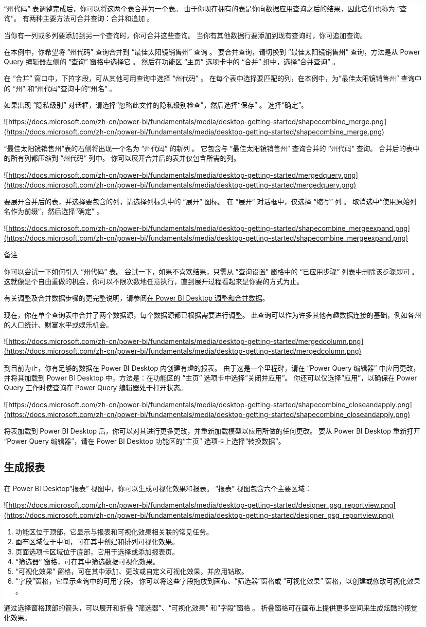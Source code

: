 “州代码” 表调整完成后，你可以将这两个表合并为一个表。 由于你现在拥有的表是你向数据应用查询之后的结果，因此它们也称为 “查询”。 有两种主要方法可合并查询：合并和追加 。

当你有一列或多列要添加到另一个查询时，你可合并这些查询。 当你有其他数据行要添加到现有查询时，你可追加查询。

在本例中，你希望将 “州代码” 查询合并到 “最佳太阳镜销售州” 查询 。 要合并查询，请切换到 “最佳太阳镜销售州” 查询，方法是从 Power Query 编辑器左侧的 “查询” 窗格中选择它 。 然后在功能区 “主页” 选项卡中的 “合并” 组中，选择“合并查询” 。

在 “合并” 窗口中，下拉字段，可从其他可用查询中选择 “州代码” 。 在每个表中选择要匹配的列，在本例中，为“最佳太阳镜销售州” 查询中的 “州” 和“州代码”查询中的“州名” 。

如果出现 “隐私级别” 对话框，请选择“忽略此文件的隐私级别检查”，然后选择“保存” 。 选择“确定”。

![https://docs.microsoft.com/zh-cn/power-bi/fundamentals/media/desktop-getting-started/shapecombine_merge.png](https://docs.microsoft.com/zh-cn/power-bi/fundamentals/media/desktop-getting-started/shapecombine_merge.png)

“最佳太阳镜销售州”表的右侧将出现一个名为 “州代码” 的新列 。 它包含与 “最佳太阳镜销售州” 查询合并的 “州代码” 查询。 合并后的表中的所有列都压缩到 “州代码” 列中。 你可以展开合并后的表并仅包含所需的列。

![https://docs.microsoft.com/zh-cn/power-bi/fundamentals/media/desktop-getting-started/mergedquery.png](https://docs.microsoft.com/zh-cn/power-bi/fundamentals/media/desktop-getting-started/mergedquery.png)

要展开合并后的表，并选择要包含的列，请选择列标头中的 “展开” 图标。 在 “展开” 对话框中，仅选择 “缩写” 列 。 取消选中“使用原始列名作为前缀”，然后选择“确定” 。

![https://docs.microsoft.com/zh-cn/power-bi/fundamentals/media/desktop-getting-started/shapecombine_mergeexpand.png](https://docs.microsoft.com/zh-cn/power-bi/fundamentals/media/desktop-getting-started/shapecombine_mergeexpand.png)

备注

你可以尝试一下如何引入 “州代码” 表。 尝试一下，如果不喜欢结果，只需从 “查询设置” 窗格中的 “已应用步骤” 列表中删除该步骤即可 。 这就像是个自由重做的机会，你可以不限次数地任意执行，直到展开过程看起来是你要的方式为止。

有关调整及合并数据步骤的更完整说明，请参阅[在 Power BI Desktop 调整和合并数据](https://docs.microsoft.com/zh-cn/power-bi/connect-data/desktop-shape-and-combine-data)。

现在，你在单个查询表中合并了两个数据源，每个数据源都已根据需要进行调整。 此查询可以作为许多其他有趣数据连接的基础，例如各州的人口统计、财富水平或娱乐机会。

![https://docs.microsoft.com/zh-cn/power-bi/fundamentals/media/desktop-getting-started/mergedcolumn.png](https://docs.microsoft.com/zh-cn/power-bi/fundamentals/media/desktop-getting-started/mergedcolumn.png)

到目前为止，你有足够的数据在 Power BI Desktop 内创建有趣的报表。 由于这是一个里程碑，请在 “Power Query 编辑器” 中应用更改，并将其加载到 Power BI Desktop 中，方法是：在功能区的 “主页” 选项卡中选择“关闭并应用”。 你还可以仅选择“应用”，以确保在 Power Query 工作时使查询在 Power Query 编辑器处于打开状态。

![https://docs.microsoft.com/zh-cn/power-bi/fundamentals/media/desktop-getting-started/shapecombine_closeandapply.png](https://docs.microsoft.com/zh-cn/power-bi/fundamentals/media/desktop-getting-started/shapecombine_closeandapply.png)

将表加载到 Power BI Desktop 后，你可以对其进行更多更改，并重新加载模型以应用所做的任何更改。 要从 Power BI Desktop 重新打开 “Power Query 编辑器”，请在 Power BI Desktop 功能区的“主页” 选项卡上选择“转换数据”。

## 生成报表

在 Power BI Desktop“报表” 视图中，你可以生成可视化效果和报表。 “报表” 视图包含六个主要区域：

![https://docs.microsoft.com/zh-cn/power-bi/fundamentals/media/desktop-getting-started/designer_gsg_reportview.png](https://docs.microsoft.com/zh-cn/power-bi/fundamentals/media/desktop-getting-started/designer_gsg_reportview.png)

1. 功能区位于顶部，它显示与报表和可视化效果相关联的常见任务。
2. 画布区域位于中间，可在其中创建和排列可视化效果。
3. 页面选项卡区域位于底部，它用于选择或添加报表页。
4. “筛选器” 窗格，可在其中筛选数据可视化效果。
5. “可视化效果” 窗格，可在其中添加、更改或自定义可视化效果，并应用钻取。
6. “字段”窗格，它显示查询中的可用字段。 你可以将这些字段拖放到画布、“筛选器”窗格或 “可视化效果” 窗格，以创建或修改可视化效果 。

通过选择窗格顶部的箭头，可以展开和折叠 “筛选器”、“可视化效果” 和“字段”窗格 。 折叠窗格可在画布上提供更多空间来生成炫酷的视觉化效果。
